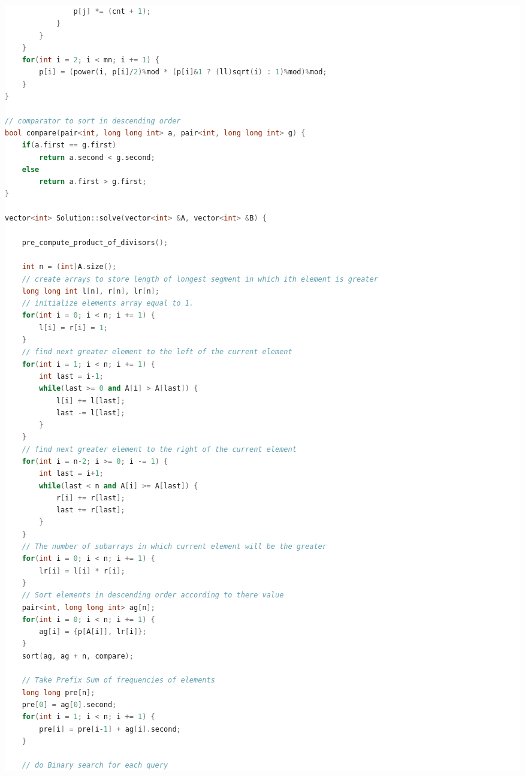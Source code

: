 ```cpp
                p[j] *= (cnt + 1);
            }
        }
    }
    for(int i = 2; i < mn; i += 1) {
        p[i] = (power(i, p[i]/2)%mod * (p[i]&1 ? (ll)sqrt(i) : 1)%mod)%mod;
    }
}

// comparator to sort in descending order
bool compare(pair<int, long long int> a, pair<int, long long int> g) {
    if(a.first == g.first)
        return a.second < g.second;
    else
        return a.first > g.first;
}

vector<int> Solution::solve(vector<int> &A, vector<int> &B) {
    
    pre_compute_product_of_divisors();
    
    int n = (int)A.size();
    // create arrays to store length of longest segment in which ith element is greater
    long long int l[n], r[n], lr[n];
    // initialize elements array equal to 1.
    for(int i = 0; i < n; i += 1) {
        l[i] = r[i] = 1;
    }
    // find next greater element to the left of the current element
    for(int i = 1; i < n; i += 1) {
        int last = i-1;
        while(last >= 0 and A[i] > A[last]) {
            l[i] += l[last];
            last -= l[last];
        }
    }
    // find next greater element to the right of the current element
    for(int i = n-2; i >= 0; i -= 1) {
        int last = i+1;
        while(last < n and A[i] >= A[last]) {
            r[i] += r[last];
            last += r[last];
        }
    }
    // The number of subarrays in which current element will be the greater
    for(int i = 0; i < n; i += 1) {
        lr[i] = l[i] * r[i];
    }
    // Sort elements in descending order according to there value
    pair<int, long long int> ag[n];
    for(int i = 0; i < n; i += 1) {
        ag[i] = {p[A[i]], lr[i]};
    }
    sort(ag, ag + n, compare);

    // Take Prefix Sum of frequencies of elements
    long long pre[n];
    pre[0] = ag[0].second;
    for(int i = 1; i < n; i += 1) {
        pre[i] = pre[i-1] + ag[i].second;
    }
    
    // do Binary search for each query
```